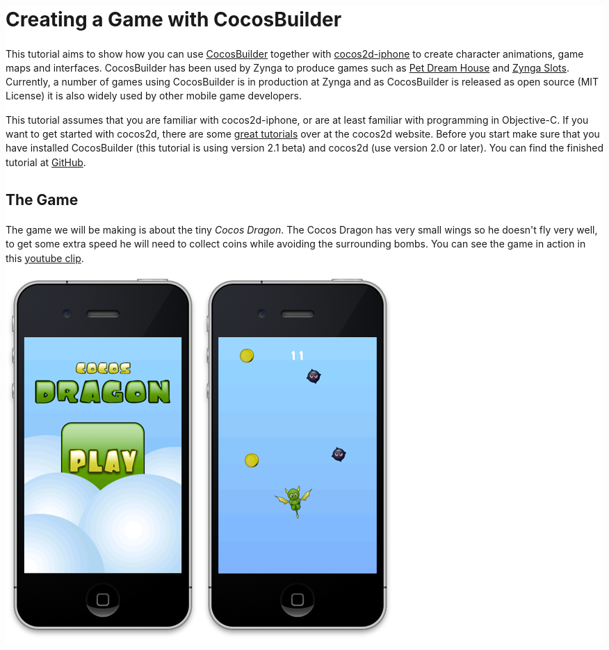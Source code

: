 # Creating a Game with CocosBuilder
This tutorial aims to show how you can use [CocosBuilder](http://cocosbuilder.com) together with [cocos2d-iphone](http://cocos2d-iphone.org) to create character animations, game maps and interfaces. CocosBuilder has been used by Zynga to produce games such as [Pet Dream House](http://itunes.apple.com/us/app/dream-pethouse/id485164994?mt=8) and [Zynga Slots](http://itunes.apple.com/us/app/slots-by-zynga/id510782087?mt=8). Currently, a number of games using CocosBuilder is in production at Zynga and as CocosBuilder is released as open source (MIT License) it is also widely used by other mobile game developers.

This tutorial assumes that you are familiar with cocos2d-iphone, or are at least familiar with programming in Objective-C. If you want to get started with cocos2d, there are some [great tutorials](http://www.cocos2d-iphone.org/wiki/doku.php/prog_guide:index) over at the cocos2d website. Before you start make sure that you have installed CocosBuilder (this tutorial is using version 2.1 beta) and cocos2d (use version 2.0 or later). You can find the finished tutorial at [GitHub](https://github.com/vlidholt/CocosDragon).

## The Game
The game we will be making is about the tiny *Cocos Dragon*. The Cocos Dragon has very small wings so he doesn't fly very well, to get some extra speed he will need to collect coins while avoiding the surrounding bombs. You can see the game in action in this [youtube clip](http://www.youtube.com/watch?v=RFkf0Y8iaBE).

![image](cocosdragon.png)
